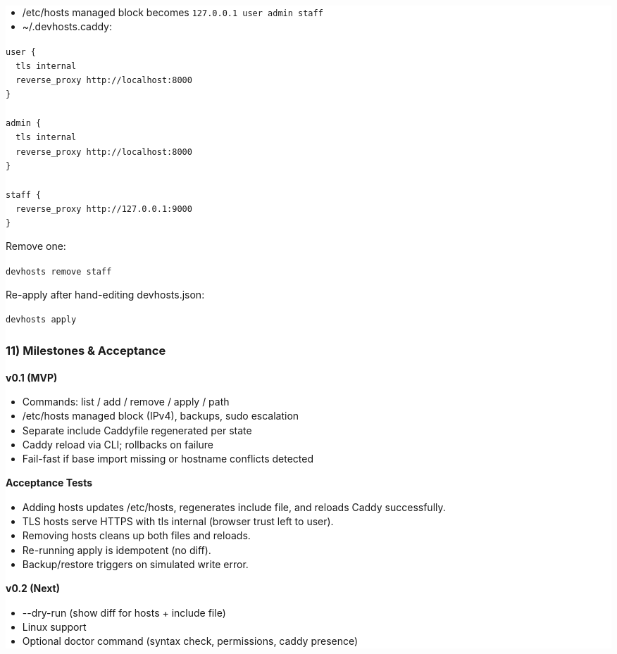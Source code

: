 - /etc/hosts managed block becomes `127.0.0.1 user admin staff`
- ~/.devhosts.caddy:

```caddyfile
user {
  tls internal
  reverse_proxy http://localhost:8000
}

admin {
  tls internal
  reverse_proxy http://localhost:8000
}

staff {
  reverse_proxy http://127.0.0.1:9000
}
```

Remove one:

```bash
devhosts remove staff
```

Re-apply after hand-editing devhosts.json:

```bash
devhosts apply
```

### 11) Milestones & Acceptance

**v0.1 (MVP)**
- Commands: list / add / remove / apply / path
- /etc/hosts managed block (IPv4), backups, sudo escalation
- Separate include Caddyfile regenerated per state
- Caddy reload via CLI; rollbacks on failure
- Fail-fast if base import missing or hostname conflicts detected

**Acceptance Tests**
- Adding hosts updates /etc/hosts, regenerates include file, and reloads Caddy successfully.
- TLS hosts serve HTTPS with tls internal (browser trust left to user).
- Removing hosts cleans up both files and reloads.
- Re-running apply is idempotent (no diff).
- Backup/restore triggers on simulated write error.

**v0.2 (Next)**
- --dry-run (show diff for hosts + include file)
- Linux support
- Optional doctor command (syntax check, permissions, caddy presence)
